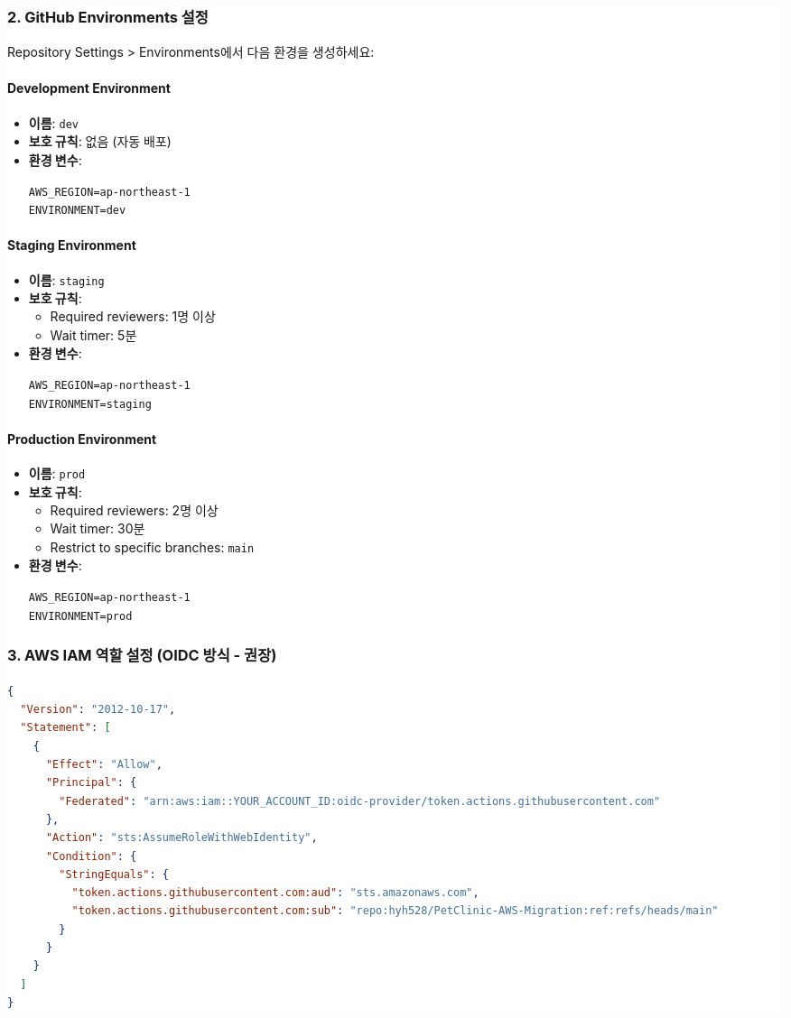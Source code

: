 ### 2. GitHub Environments 설정

Repository Settings > Environments에서 다음 환경을 생성하세요:

#### Development Environment
- **이름**: `dev`
- **보호 규칙**: 없음 (자동 배포)
- **환경 변수**:
  ```
  AWS_REGION=ap-northeast-1
  ENVIRONMENT=dev
  ```

#### Staging Environment
- **이름**: `staging`
- **보호 규칙**:
  - Required reviewers: 1명 이상
  - Wait timer: 5분
- **환경 변수**:
  ```
  AWS_REGION=ap-northeast-1
  ENVIRONMENT=staging
  ```

#### Production Environment
- **이름**: `prod`
- **보호 규칙**:
  - Required reviewers: 2명 이상
  - Wait timer: 30분
  - Restrict to specific branches: `main`
- **환경 변수**:
  ```
  AWS_REGION=ap-northeast-1
  ENVIRONMENT=prod
  ```

### 3. AWS IAM 역할 설정 (OIDC 방식 - 권장)

```json
{
  "Version": "2012-10-17",
  "Statement": [
    {
      "Effect": "Allow",
      "Principal": {
        "Federated": "arn:aws:iam::YOUR_ACCOUNT_ID:oidc-provider/token.actions.githubusercontent.com"
      },
      "Action": "sts:AssumeRoleWithWebIdentity",
      "Condition": {
        "StringEquals": {
          "token.actions.githubusercontent.com:aud": "sts.amazonaws.com",
          "token.actions.githubusercontent.com:sub": "repo:hyh528/PetClinic-AWS-Migration:ref:refs/heads/main"
        }
      }
    }
  ]
}
```
